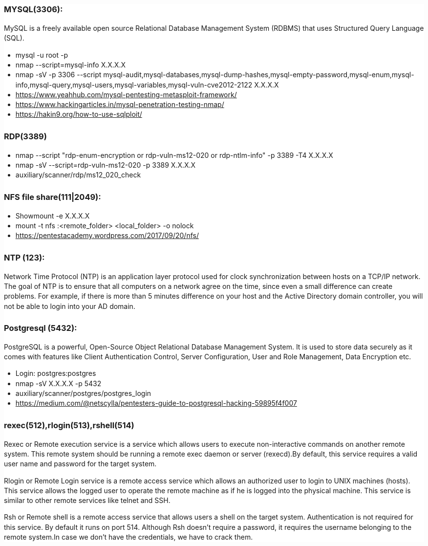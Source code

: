 ### MYSQL(3306):
MySQL is a freely available open source Relational Database Management System (RDBMS) that uses Structured Query Language (SQL).
-	mysql -u root -p
-	nmap --script=mysql-info X.X.X.X
-	nmap -sV -p 3306 --script mysql-audit,mysql-databases,mysql-dump-hashes,mysql-empty-password,mysql-enum,mysql-info,mysql-query,mysql-users,mysql-variables,mysql-vuln-cve2012-2122 X.X.X.X
- https://www.yeahhub.com/mysql-pentesting-metasploit-framework/
- https://www.hackingarticles.in/mysql-penetration-testing-nmap/
- https://hakin9.org/how-to-use-sqlploit/

### RDP(3389)
- nmap --script "rdp-enum-encryption or rdp-vuln-ms12-020 or rdp-ntlm-info" -p 3389 -T4 X.X.X.X
- nmap -sV --script=rdp-vuln-ms12-020 -p 3389 X.X.X.X
- auxiliary/scanner/rdp/ms12_020_check

### NFS file share(111|2049):
-	Showmount -e X.X.X.X
-	mount -t nfs <ip>:<remote_folder> <local_folder> -o nolock
- https://pentestacademy.wordpress.com/2017/09/20/nfs/

### NTP (123):

Network Time Protocol (NTP) is an application layer protocol used for clock synchronization between hosts on a TCP/IP network. The goal of NTP is to ensure that all computers on a network agree on the time, since even a small difference can create problems. For example, if there is more than 5 minutes difference on your host and the Active Directory domain controller, you will not be able to login into your AD domain.

### Postgresql (5432):
PostgreSQL is a powerful, Open-Source Object Relational Database Management System. It is used to store data securely as it comes with features like Client Authentication Control, Server Configuration, User and Role Management, Data Encryption etc.
-	Login: postgres:postgres
-	nmap -sV X.X.X.X -p 5432
-	auxiliary/scanner/postgres/postgres_login
- https://medium.com/@netscylla/pentesters-guide-to-postgresql-hacking-59895f4f007

### rexec(512),rlogin(513),rshell(514)

Rexec or Remote execution service is a service which allows users to execute non-interactive commands on another remote system. This remote system should be running a remote exec daemon or server (rexecd).By default, this service requires a valid user name and password for the target system.

Rlogin or Remote Login service is a remote access service which allows an authorized user to login to UNIX machines (hosts). This service allows the logged user to operate the remote machine as if he is logged into the physical machine. This service is similar to other remote services like telnet and SSH.

Rsh or Remote shell is a remote access service that allows users a shell on the target system. Authentication is not required for this service. By default it runs on port 514.
Although Rsh doesn’t require a password, it requires the username belonging to the remote system.In case we don’t have the credentials, we have to crack them.
